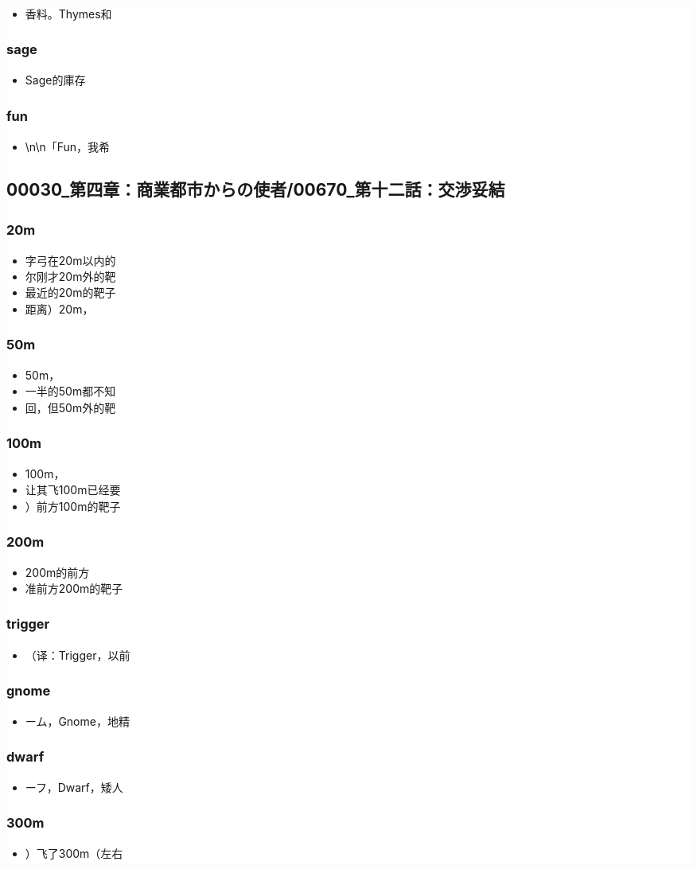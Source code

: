 - 香料。Thymes和

### sage

- Sage的庫存

### fun

- \n\n「Fun，我希


## 00030_第四章：商業都市からの使者/00670_第十二話：交渉妥結

### 20m

- 字弓在20m以内的
- 尔刚才20m外的靶
- 最近的20m的靶子
- 距离）20m，

### 50m

- 50m，
- 一半的50m都不知
- 回，但50m外的靶

### 100m

- 100m，
- 让其飞100m已经要
- ）前方100m的靶子

### 200m

- 200m的前方
- 准前方200m的靶子

### trigger

- （译：Trigger，以前

### gnome

- ーム，Gnome，地精

### dwarf

- ーフ，Dwarf，矮人

### 300m

- ）飞了300m（左右
